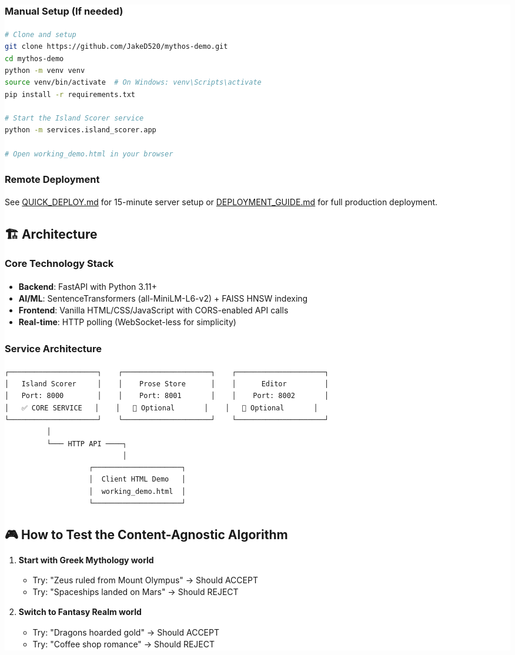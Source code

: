 ### **Manual Setup (If needed)**
```bash
# Clone and setup
git clone https://github.com/JakeD520/mythos-demo.git
cd mythos-demo
python -m venv venv
source venv/bin/activate  # On Windows: venv\Scripts\activate
pip install -r requirements.txt

# Start the Island Scorer service
python -m services.island_scorer.app

# Open working_demo.html in your browser
```

### **Remote Deployment**
See [QUICK_DEPLOY.md](QUICK_DEPLOY.md) for 15-minute server setup or [DEPLOYMENT_GUIDE.md](DEPLOYMENT_GUIDE.md) for full production deployment.

## 🏗️ **Architecture**

### **Core Technology Stack**
- **Backend**: FastAPI with Python 3.11+
- **AI/ML**: SentenceTransformers (all-MiniLM-L6-v2) + FAISS HNSW indexing
- **Frontend**: Vanilla HTML/CSS/JavaScript with CORS-enabled API calls
- **Real-time**: HTTP polling (WebSocket-less for simplicity)

### **Service Architecture**
```
┌─────────────────────┐    ┌─────────────────────┐    ┌─────────────────────┐
│   Island Scorer     │    │    Prose Store      │    │      Editor         │
│   Port: 8000        │    │    Port: 8001       │    │    Port: 8002       │
│   ✅ CORE SERVICE   │    │   🔧 Optional       │    │   🔧 Optional       │
└─────────────────────┘    └─────────────────────┘    └─────────────────────┘
          │
          └─── HTTP API ────┐
                            │
                    ┌─────────────────────┐
                    │  Client HTML Demo   │
                    │  working_demo.html  │
                    └─────────────────────┘
```

## 🎮 **How to Test the Content-Agnostic Algorithm**

1. **Start with Greek Mythology world**
   - Try: "Zeus ruled from Mount Olympus" → Should ACCEPT
   - Try: "Spaceships landed on Mars" → Should REJECT

2. **Switch to Fantasy Realm world** 
   - Try: "Dragons hoarded gold" → Should ACCEPT
   - Try: "Coffee shop romance" → Should REJECT
